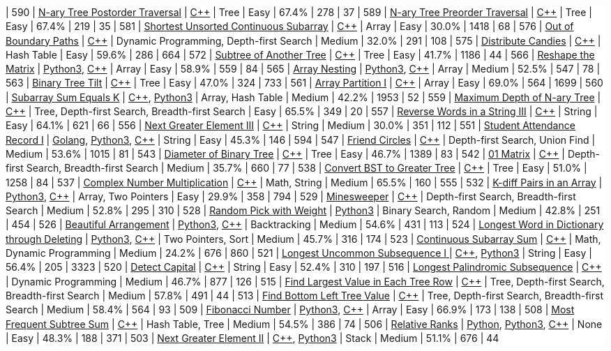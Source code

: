 | 590 | [N-ary Tree Postorder Traversal](https://leetcode.com/problems/n-ary-tree-postorder-traversal/) | [C++](cpp/590.cpp) | Tree | Easy | 67.4% | 278 | 37
| 589 | [N-ary Tree Preorder Traversal](https://leetcode.com/problems/n-ary-tree-preorder-traversal/) | [C++](cpp/589.cpp) | Tree | Easy | 67.4% | 219 | 35
| 581 | [Shortest Unsorted Continuous Subarray](https://leetcode.com/problems/shortest-unsorted-continuous-subarray/) | [C++](cpp/581.cpp) | Array | Easy | 30.0% | 1418 | 68
| 576 | [Out of Boundary Paths](https://leetcode.com/problems/out-of-boundary-paths/) | [C++](cpp/576.cpp) | Dynamic Programming, Depth-first Search | Medium | 32.0% | 291 | 108
| 575 | [Distribute Candies](https://leetcode.com/problems/distribute-candies/) | [C++](cpp/575.cpp) | Hash Table | Easy | 59.6% | 286 | 664
| 572 | [Subtree of Another Tree](https://leetcode.com/problems/subtree-of-another-tree/) | [C++](cpp/572.cpp) | Tree | Easy | 41.7% | 1186 | 44
| 566 | [Reshape the Matrix](https://leetcode.com/problems/reshape-the-matrix/) | [Python3](python3/566.py), [C++](cpp/566.cpp) | Array | Easy | 58.9% | 559 | 84
| 565 | [Array Nesting](https://leetcode.com/problems/array-nesting/) | [Python3](python3/565.py), [C++](cpp/565.cpp) | Array | Medium | 52.5% | 547 | 78
| 563 | [Binary Tree Tilt](https://leetcode.com/problems/binary-tree-tilt/) | [C++](cpp/563.cpp) | Tree | Easy | 47.0% | 324 | 733
| 561 | [Array Partition I](https://leetcode.com/problems/array-partition-i/) | [C++](cpp/561.cpp) | Array | Easy | 69.0% | 564 | 1699
| 560 | [Subarray Sum Equals K](https://leetcode.com/problems/subarray-sum-equals-k/) | [C++](cpp/560.cpp), [Python3](python3/560.py) | Array, Hash Table | Medium | 42.2% | 1953 | 52
| 559 | [Maximum Depth of N-ary Tree](https://leetcode.com/problems/maximum-depth-of-n-ary-tree/) | [C++](cpp/559.cpp) | Tree, Depth-first Search, Breadth-first Search | Easy | 65.5% | 349 | 20
| 557 | [Reverse Words in a String III](https://leetcode.com/problems/reverse-words-in-a-string-iii/) | [C++](cpp/557.cpp) | String | Easy | 64.1% | 621 | 66
| 556 | [Next Greater Element III](https://leetcode.com/problems/next-greater-element-iii/) | [C++](cpp/556.cpp) | String | Medium | 30.0% | 351 | 112
| 551 | [Student Attendance Record I](https://leetcode.com/problems/student-attendance-record-i/) | [Golang](golang/551.go), [Python3](python3/551.py), [C++](cpp/551.cpp) | String | Easy | 45.3% | 146 | 594
| 547 | [Friend Circles](https://leetcode.com/problems/friend-circles/) | [C++](cpp/547.cpp) | Depth-first Search, Union Find | Medium | 53.6% | 1015 | 81
| 543 | [Diameter of Binary Tree](https://leetcode.com/problems/diameter-of-binary-tree/) | [C++](cpp/543.cpp) | Tree | Easy | 46.7% | 1389 | 83
| 542 | [01 Matrix](https://leetcode.com/problems/01-matrix/) | [C++](cpp/542.cpp) | Depth-first Search, Breadth-first Search | Medium | 35.7% | 660 | 77
| 538 | [Convert BST to Greater Tree](https://leetcode.com/problems/convert-bst-to-greater-tree/) | [C++](cpp/538.cpp) | Tree | Easy | 51.0% | 1258 | 84
| 537 | [Complex Number Multiplication](https://leetcode.com/problems/complex-number-multiplication/) | [C++](cpp/537.cpp) | Math, String | Medium | 65.5% | 160 | 555
| 532 | [K-diff Pairs in an Array](https://leetcode.com/problems/k-diff-pairs-in-an-array/) | [Python3](python3/532.py), [C++](cpp/532.cpp) | Array, Two Pointers | Easy | 29.9% | 358 | 794
| 529 | [Minesweeper](https://leetcode.com/problems/minesweeper/) | [C++](cpp/529.cpp) | Depth-first Search, Breadth-first Search | Medium | 52.8% | 295 | 310
| 528 | [Random Pick with Weight](https://leetcode.com/problems/random-pick-with-weight/) | [Python3](python3/528.py) | Binary Search, Random | Medium | 42.8% | 251 | 454
| 526 | [Beautiful Arrangement](https://leetcode.com/problems/beautiful-arrangement/) | [Python3](python3/526.py), [C++](cpp/526.cpp) | Backtracking | Medium | 54.6% | 431 | 113
| 524 | [Longest Word in Dictionary through Deleting](https://leetcode.com/problems/longest-word-in-dictionary-through-deleting/) | [Python3](python3/524.py), [C++](cpp/524.cpp) | Two Pointers, Sort | Medium | 45.7% | 316 | 174
| 523 | [Continuous Subarray Sum](https://leetcode.com/problems/continuous-subarray-sum/) | [C++](cpp/523.cpp) | Math, Dynamic Programming | Medium | 24.2% | 676 | 860
| 521 | [Longest Uncommon Subsequence I ](https://leetcode.com/problems/longest-uncommon-subsequence-i/) | [C++](cpp/521.cpp), [Python3](python3/521.py) | String | Easy | 56.4% | 205 | 3323
| 520 | [Detect Capital](https://leetcode.com/problems/detect-capital/) | [C++](cpp/520.cpp) | String | Easy | 52.4% | 310 | 197
| 516 | [Longest Palindromic Subsequence](https://leetcode.com/problems/longest-palindromic-subsequence/) | [C++](cpp/516.cpp) | Dynamic Programming | Medium | 46.7% | 877 | 126
| 515 | [Find Largest Value in Each Tree Row](https://leetcode.com/problems/find-largest-value-in-each-tree-row/) | [C++](cpp/515.cpp) | Tree, Depth-first Search, Breadth-first Search | Medium | 57.8% | 491 | 44
| 513 | [Find Bottom Left Tree Value](https://leetcode.com/problems/find-bottom-left-tree-value/) | [C++](cpp/513.cpp) | Tree, Depth-first Search, Breadth-first Search | Medium | 58.4% | 564 | 93
| 509 | [Fibonacci Number](https://leetcode.com/problems/fibonacci-number/) | [Python3](python3/509.py), [C++](cpp/509.cpp) | Array | Easy | 66.9% | 173 | 138
| 508 | [Most Frequent Subtree Sum](https://leetcode.com/problems/most-frequent-subtree-sum/) | [C++](cpp/508.cpp) | Hash Table, Tree | Medium | 54.5% | 386 | 74
| 506 | [Relative Ranks](https://leetcode.com/problems/relative-ranks/) | [Python](python/506.py), [Python3](python3/506.py), [C++](cpp/506.cpp) | None | Easy | 48.3% | 188 | 371
| 503 | [Next Greater Element II](https://leetcode.com/problems/next-greater-element-ii/) | [C++](cpp/503.cpp), [Python3](python3/503.py) | Stack | Medium | 51.1% | 676 | 44